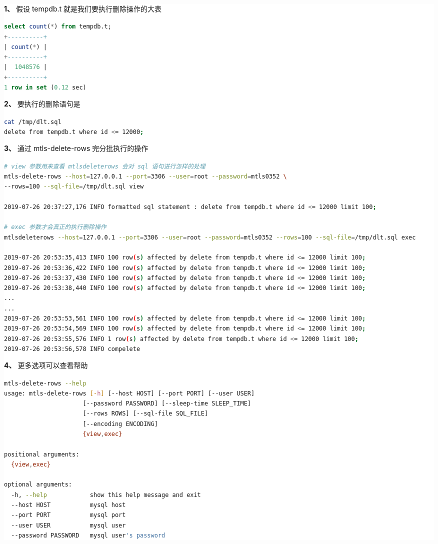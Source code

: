    **1、** 假设 tempdb.t 就是我们要执行删除操作的大表
   ```sql
   select count(*) from tempdb.t;                                                             
   +----------+
   | count(*) |
   +----------+
   |  1048576 |
   +----------+
   1 row in set (0.12 sec)
   ```
   **2、** 要执行的删除语句是
   ```bash
   cat /tmp/dlt.sql 
   delete from tempdb.t where id <= 12000;
   ````
   **3、** 通过 mtls-delete-rows 完分批执行的操作
   ```bash
   # view 参数用来查看 mtlsdeleterows 会对 sql 语句进行怎样的处理
   mtls-delete-rows --host=127.0.0.1 --port=3306 --user=root --password=mtls0352 \
   --rows=100 --sql-file=/tmp/dlt.sql view

   2019-07-26 20:37:27,176 INFO formatted sql statement : delete from tempdb.t where id <= 12000 limit 100;

   # exec 参数才会真正的执行删除操作
   mtlsdeleterows --host=127.0.0.1 --port=3306 --user=root --password=mtls0352 --rows=100 --sql-file=/tmp/dlt.sql exec

   2019-07-26 20:53:35,413 INFO 100 row(s) affected by delete from tempdb.t where id <= 12000 limit 100; 
   2019-07-26 20:53:36,422 INFO 100 row(s) affected by delete from tempdb.t where id <= 12000 limit 100; 
   2019-07-26 20:53:37,430 INFO 100 row(s) affected by delete from tempdb.t where id <= 12000 limit 100; 
   2019-07-26 20:53:38,440 INFO 100 row(s) affected by delete from tempdb.t where id <= 12000 limit 100; 
   ...
   ...
   2019-07-26 20:53:53,561 INFO 100 row(s) affected by delete from tempdb.t where id <= 12000 limit 100; 
   2019-07-26 20:53:54,569 INFO 100 row(s) affected by delete from tempdb.t where id <= 12000 limit 100; 
   2019-07-26 20:53:55,576 INFO 1 row(s) affected by delete from tempdb.t where id <= 12000 limit 100; 
   2019-07-26 20:53:56,578 INFO compelete
   ```
   **4、** 更多选项可以查看帮助
   ```bash
   mtls-delete-rows --help                                                     
   usage: mtls-delete-rows [-h] [--host HOST] [--port PORT] [--user USER]                              
                         [--password PASSWORD] [--sleep-time SLEEP_TIME]
                         [--rows ROWS] [--sql-file SQL_FILE]
                         [--encoding ENCODING]
                         {view,exec}
   
   positional arguments:
     {view,exec}
   
   optional arguments:
     -h, --help            show this help message and exit
     --host HOST           mysql host
     --port PORT           mysql port
     --user USER           mysql user
     --password PASSWORD   mysql user's password
   ```